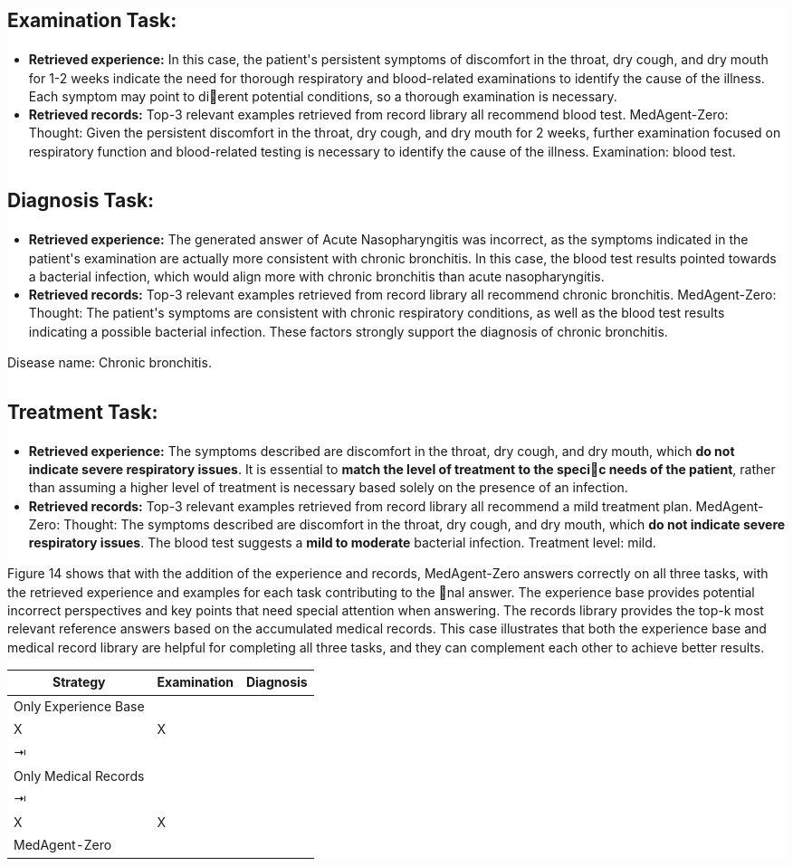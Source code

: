 ## Examination Task:

- **Retrieved experience:** In this case, the patient's persistent symptoms of discomfort in the throat, dry cough, and dry mouth for 1-2 weeks indicate the need for
thorough respiratory and blood-related examinations to identify the cause
of the illness. Each symptom may point to di￿erent potential conditions, so a thorough examination is necessary.
- **Retrieved records:** Top-3 relevant examples retrieved from record library all
recommend blood test.
MedAgent-Zero: Thought: Given the persistent discomfort in the throat, dry cough, and dry mouth for 2 weeks, further examination focused on respiratory function and blood-related testing is necessary to identify the cause of the illness. Examination:
blood test.

## Diagnosis Task:

- **Retrieved experience:** The generated answer of Acute Nasopharyngitis was
incorrect, as the symptoms indicated in the patient's examination are actually
more consistent with chronic bronchitis. In this case, the blood test results pointed towards a bacterial infection, which would align more with chronic bronchitis than acute nasopharyngitis.
- **Retrieved records:** Top-3 relevant examples retrieved from record library all
recommend chronic bronchitis.
MedAgent-Zero: Thought: The patient's symptoms are consistent with chronic respiratory conditions, as well as the blood test results indicating a possible bacterial infection. These factors strongly support the diagnosis of chronic bronchitis.

Disease name: Chronic bronchitis.

## Treatment Task:

- **Retrieved experience:** The symptoms described are discomfort in the throat, dry
cough, and dry mouth, which **do not indicate severe respiratory issues**. It is essential to **match the level of treatment to the speci￿c needs of the patient**,
rather than assuming a higher level of treatment is necessary based solely on the presence of an infection.
- **Retrieved records:** Top-3 relevant examples retrieved from record library all
recommend a mild treatment plan.
MedAgent-Zero: Thought: The symptoms described are discomfort in the throat, dry cough, and dry mouth, which **do not indicate severe respiratory issues**. The blood test suggests a **mild to moderate** bacterial infection. Treatment level: mild.

Figure 14 shows that with the addition of the experience and records, MedAgent-Zero answers correctly on all three tasks, with the retrieved experience and examples for each task contributing to the ￿nal answer. The experience base provides potential incorrect perspectives and key points that need special attention when answering. The records library provides the top-k most relevant reference answers based on the accumulated medical records. This case illustrates that both the experience base and medical record library are helpful for completing all three tasks, and they can complement each other to achieve better results.

| Strategy             | Examination   | Diagnosis   |
|----------------------|---------------|-------------|
| Only Experience Base |               |             |
| X                    | X             |             |
| ⇥                    |               |             |
| Only Medical Records |               |             |
| ⇥                    |               |             |
| X                    | X             |             |
| MedAgent-Zero        |               |             |